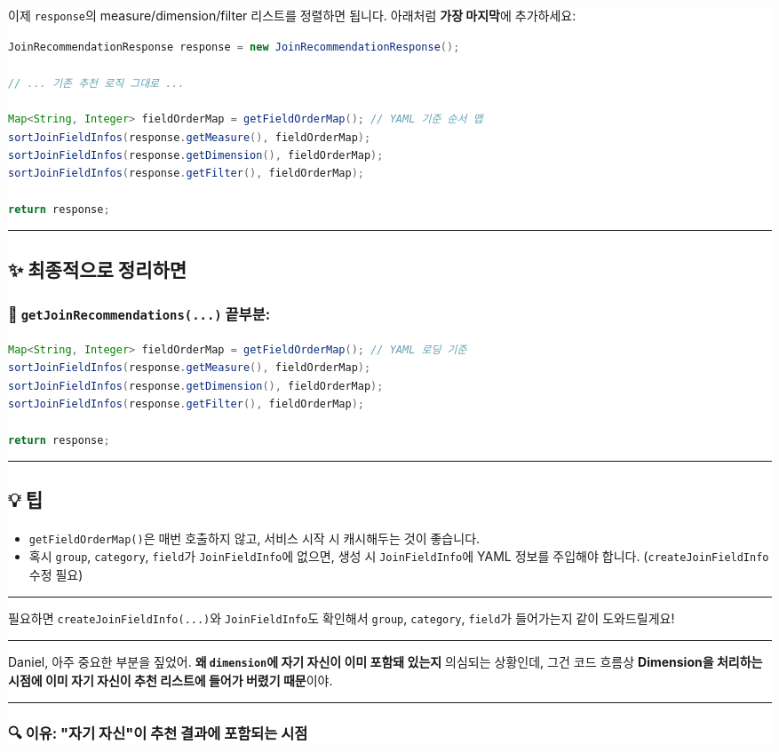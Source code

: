 이제 `response`의 measure/dimension/filter 리스트를 정렬하면 됩니다. 아래처럼 **가장 마지막**에 추가하세요:

```java
JoinRecommendationResponse response = new JoinRecommendationResponse();

// ... 기존 추천 로직 그대로 ...

Map<String, Integer> fieldOrderMap = getFieldOrderMap(); // YAML 기준 순서 맵
sortJoinFieldInfos(response.getMeasure(), fieldOrderMap);
sortJoinFieldInfos(response.getDimension(), fieldOrderMap);
sortJoinFieldInfos(response.getFilter(), fieldOrderMap);

return response;
```

---

## ✨ 최종적으로 정리하면

### 🔹 `getJoinRecommendations(...)` 끝부분:

```java
Map<String, Integer> fieldOrderMap = getFieldOrderMap(); // YAML 로딩 기준
sortJoinFieldInfos(response.getMeasure(), fieldOrderMap);
sortJoinFieldInfos(response.getDimension(), fieldOrderMap);
sortJoinFieldInfos(response.getFilter(), fieldOrderMap);

return response;
```

---

## 💡 팁

* `getFieldOrderMap()`은 매번 호출하지 않고, 서비스 시작 시 캐시해두는 것이 좋습니다.
* 혹시 `group`, `category`, `field`가 `JoinFieldInfo`에 없으면, 생성 시 `JoinFieldInfo`에 YAML 정보를 주입해야 합니다. (`createJoinFieldInfo` 수정 필요)

---

필요하면 `createJoinFieldInfo(...)`와 `JoinFieldInfo`도 확인해서 `group`, `category`, `field`가 들어가는지 같이 도와드릴게요!



-----
Daniel, 아주 중요한 부분을 짚었어.
**왜 `dimension`에 자기 자신이 이미 포함돼 있는지** 의심되는 상황인데, 그건 코드 흐름상 **Dimension을 처리하는 시점에 이미 자기 자신이 추천 리스트에 들어가 버렸기 때문**이야.

---

### 🔍 이유: "자기 자신"이 추천 결과에 포함되는 시점
